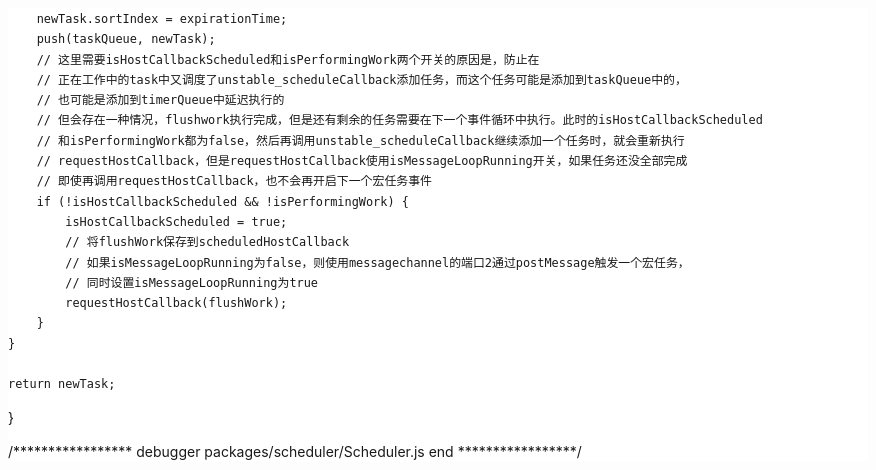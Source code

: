         newTask.sortIndex = expirationTime;
        push(taskQueue, newTask);
        // 这里需要isHostCallbackScheduled和isPerformingWork两个开关的原因是，防止在
        // 正在工作中的task中又调度了unstable_scheduleCallback添加任务，而这个任务可能是添加到taskQueue中的，
        // 也可能是添加到timerQueue中延迟执行的
        // 但会存在一种情况，flushwork执行完成，但是还有剩余的任务需要在下一个事件循环中执行。此时的isHostCallbackScheduled
        // 和isPerformingWork都为false，然后再调用unstable_scheduleCallback继续添加一个任务时，就会重新执行
        // requestHostCallback，但是requestHostCallback使用isMessageLoopRunning开关，如果任务还没全部完成
        // 即使再调用requestHostCallback，也不会再开启下一个宏任务事件
        if (!isHostCallbackScheduled && !isPerformingWork) {
            isHostCallbackScheduled = true;
            // 将flushWork保存到scheduledHostCallback
            // 如果isMessageLoopRunning为false，则使用messagechannel的端口2通过postMessage触发一个宏任务，
            // 同时设置isMessageLoopRunning为true
            requestHostCallback(flushWork);
        }
    }

    return newTask;
}

/***************** debugger packages/scheduler/Scheduler.js end *****************/
